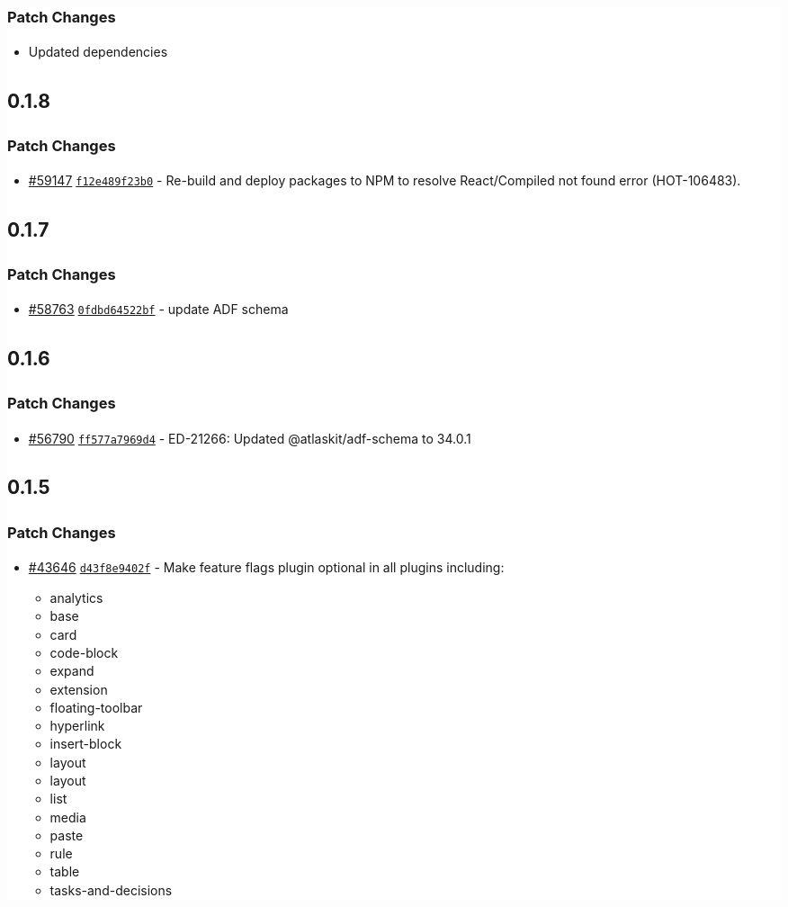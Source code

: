 ### Patch Changes

- Updated dependencies

## 0.1.8

### Patch Changes

- [#59147](https://stash.atlassian.com/projects/CONFCLOUD/repos/confluence-frontend/pull-requests/59147)
  [`f12e489f23b0`](https://stash.atlassian.com/projects/CONFCLOUD/repos/confluence-frontend/commits/f12e489f23b0) -
  Re-build and deploy packages to NPM to resolve React/Compiled not found error (HOT-106483).

## 0.1.7

### Patch Changes

- [#58763](https://stash.atlassian.com/projects/CONFCLOUD/repos/confluence-frontend/pull-requests/58763)
  [`0fdbd64522bf`](https://stash.atlassian.com/projects/CONFCLOUD/repos/confluence-frontend/commits/0fdbd64522bf) -
  update ADF schema

## 0.1.6

### Patch Changes

- [#56790](https://bitbucket.org/atlassian/atlassian-frontend/pull-requests/56790)
  [`ff577a7969d4`](https://bitbucket.org/atlassian/atlassian-frontend/commits/ff577a7969d4) -
  ED-21266: Updated @atlaskit/adf-schema to 34.0.1

## 0.1.5

### Patch Changes

- [#43646](https://bitbucket.org/atlassian/atlassian-frontend/pull-requests/43646)
  [`d43f8e9402f`](https://bitbucket.org/atlassian/atlassian-frontend/commits/d43f8e9402f) - Make
  feature flags plugin optional in all plugins including:

  - analytics
  - base
  - card
  - code-block
  - expand
  - extension
  - floating-toolbar
  - hyperlink
  - insert-block
  - layout
  - layout
  - list
  - media
  - paste
  - rule
  - table
  - tasks-and-decisions
